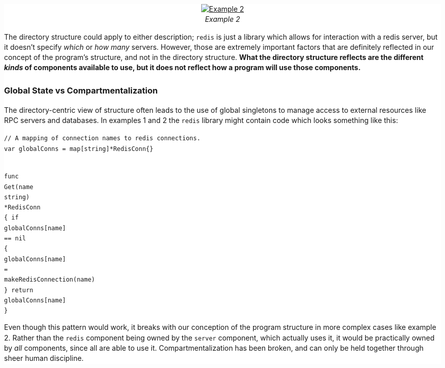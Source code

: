 <div style="
  box-sizing: border-box;
  text-align: center;
  padding-left: 2em;
  padding-right: 2em;
  margin-bottom: 1em;">
  <a href="/img/program-structure/diag2.jpg" target="_blank">
    <picture>
      <source srcset="/img/program-structure/500px/diag2.jpg" />
      <img style="max-height: 60vh;" src="/img/program-structure/diag2.jpg" alt="Example 2" />
    </picture>
  </a><br /><em>Example 2</em>
</div>

<p>The directory structure could apply to either description; <code class="language-plaintext highlighter-rouge">redis</code> is just a
library which allows for interaction with a redis server, but it doesn’t
specify <em>which</em> or <em>how many</em> servers. However, those are extremely important
factors that are definitely reflected in our concept of the program’s
structure, and not in the directory structure. <strong>What the directory structure
reflects are the different <em>kinds</em> of components available to use, but it does
not reflect how a program will use those components.</strong></p>

<h3 id="global-state-vs-compartmentalization">Global State vs Compartmentalization</h3>

<p>The directory-centric view of structure often leads to the use of global
singletons to manage access to external resources like RPC servers and
databases. In examples 1 and 2 the <code class="language-plaintext highlighter-rouge">redis</code> library might contain code which
looks something like this:</p>

<div class="language-go highlighter-rouge"><div class="highlight"><pre class="highlight"><code><span class="c">// A mapping of connection names to redis connections.</span>
<span class="k">var</span> <span class="n">globalConns</span> <span class="o">=</span> <span class="k">map</span><span class="p">[</span><span class="kt">string</span><span class="p">]</span><span class="o">*</span><span class="n">RedisConn</span><span class="p">{}</span>

<span class="k">func</span> <span class="n">Get</span><span class="p">(</span><span class="n">name</span> <span class="kt">string</span><span class="p">)</span> <span class="o">*</span><span class="n">RedisConn</span> <span class="p">{</span>
    <span class="k">if</span> <span class="n">globalConns</span><span class="p">[</span><span class="n">name</span><span class="p">]</span> <span class="o">==</span> <span class="no">nil</span> <span class="p">{</span>
        <span class="n">globalConns</span><span class="p">[</span><span class="n">name</span><span class="p">]</span> <span class="o">=</span> <span class="n">makeRedisConnection</span><span class="p">(</span><span class="n">name</span><span class="p">)</span>
    <span class="p">}</span>
    <span class="k">return</span> <span class="n">globalConns</span><span class="p">[</span><span class="n">name</span><span class="p">]</span>
<span class="p">}</span>
</code></pre></div></div>

<p>Even though this pattern would work, it breaks with our conception of the
program structure in more complex cases like example 2. Rather than the <code class="language-plaintext highlighter-rouge">redis</code>
component being owned by the <code class="language-plaintext highlighter-rouge">server</code> component, which actually uses it, it
would be practically owned by <em>all</em> components, since all are able to use it.
Compartmentalization has been broken, and can only be held together through
sheer human discipline.</p>
